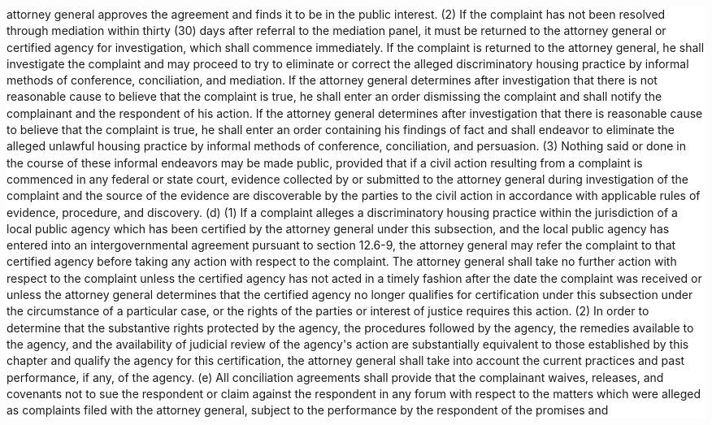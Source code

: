 attorney general approves the agreement and finds it to be in the public interest.
(2)
If the complaint has not been resolved through mediation within thirty (30) days after referral to the mediation
panel, it must be returned to the attorney general or certified agency for investigation, which shall commence
immediately. If the complaint is returned to the attorney general, he shall investigate the complaint and may
proceed to try to eliminate or correct the alleged discriminatory housing practice by informal methods of
conference, conciliation, and mediation. If the attorney general determines after investigation that there is not
reasonable cause to believe that the complaint is true, he shall enter an order dismissing the complaint and shall
notify the complainant and the respondent of his action. If the attorney general determines after investigation
that there is reasonable cause to believe that the complaint is true, he shall enter an order containing his findings
of fact and shall endeavor to eliminate the alleged unlawful housing practice by informal methods of conference,
conciliation, and persuasion.
(3)
Nothing said or done in the course of these informal endeavors may be made public, provided that if a civil
action resulting from a complaint is commenced in any federal or state court, evidence collected by or submitted
to the attorney general during investigation of the complaint and the source of the evidence are discoverable by
the parties to the civil action in accordance with applicable rules of evidence, procedure, and discovery.
(d)
(1)
If a complaint alleges a discriminatory housing practice within the jurisdiction of a local public agency which
has been certified by the attorney general under this subsection, and the local public agency has entered into an
intergovernmental agreement pursuant to section 12.6-9, the attorney general may refer the complaint to that
certified agency before taking any action with respect to the complaint. The attorney general shall take no
further action with respect to the complaint unless the certified agency has not acted in a timely fashion after the
date the complaint was received or unless the attorney general determines that the certified agency no longer
qualifies for certification under this subsection under the circumstance of a particular case, or the rights of the
parties or interest of justice requires this action.
(2)
In order to determine that the substantive rights protected by the agency, the procedures followed by the agency,
the remedies available to the agency, and the availability of judicial review of the agency's action are
substantially equivalent to those established by this chapter and qualify the agency for this certification, the
attorney general shall take into account the current practices and past performance, if any, of the agency.
(e)
All conciliation agreements shall provide that the complainant waives, releases, and covenants not to sue the
respondent or claim against the respondent in any forum with respect to the matters which were alleged as
complaints filed with the attorney general, subject to the performance by the respondent of the promises and